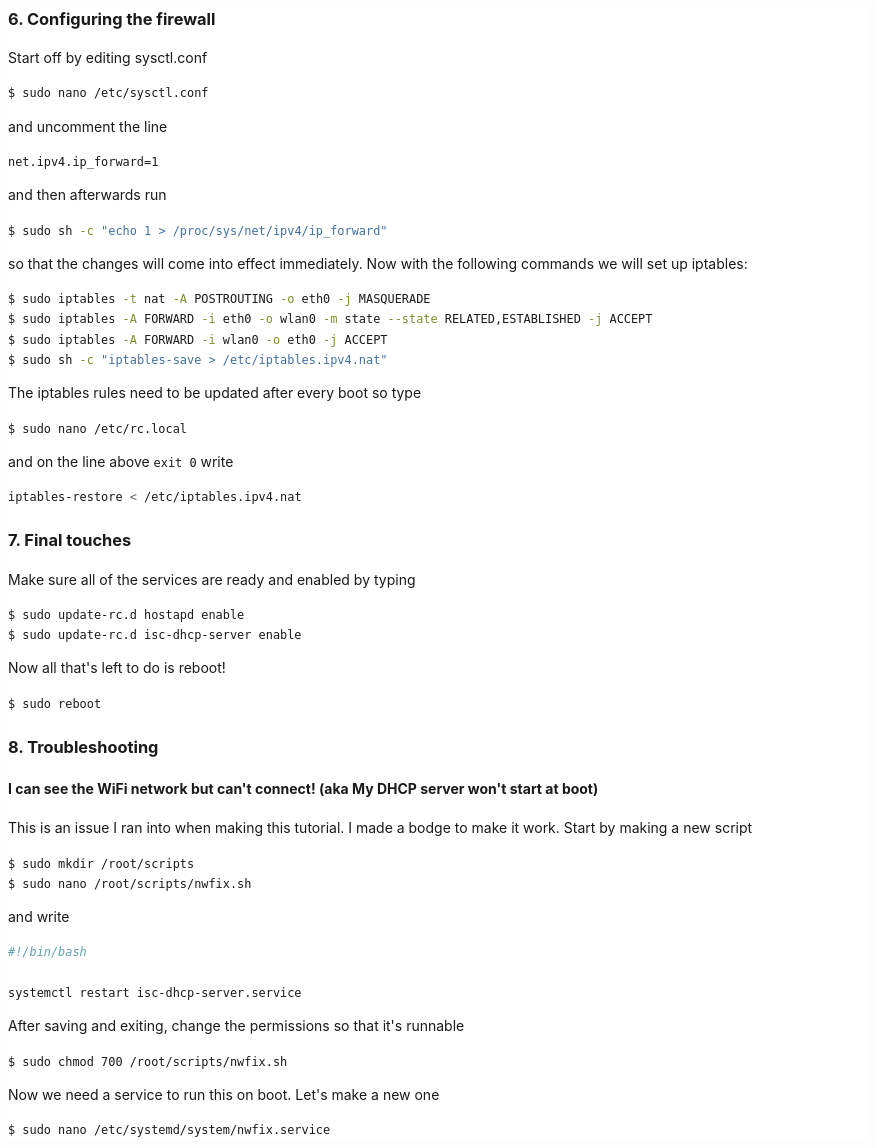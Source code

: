<a name="iptables"></a>
### 6. Configuring the firewall
Start off by editing sysctl.conf
```sh
$ sudo nano /etc/sysctl.conf
```
and uncomment the line
```sh
net.ipv4.ip_forward=1
```
and then afterwards run
```sh
$ sudo sh -c "echo 1 > /proc/sys/net/ipv4/ip_forward"
```
so that the changes will come into effect immediately.
Now with the following commands we will set up iptables:
```sh
$ sudo iptables -t nat -A POSTROUTING -o eth0 -j MASQUERADE
$ sudo iptables -A FORWARD -i eth0 -o wlan0 -m state --state RELATED,ESTABLISHED -j ACCEPT
$ sudo iptables -A FORWARD -i wlan0 -o eth0 -j ACCEPT
$ sudo sh -c "iptables-save > /etc/iptables.ipv4.nat"
```
The iptables rules need to be updated after every boot so type
```sh
$ sudo nano /etc/rc.local
```
and on the line above `exit 0` write
```sh
iptables-restore < /etc/iptables.ipv4.nat
```

<a name="finishing"></a>
### 7. Final touches
Make sure all of the services are ready and enabled by typing
```sh
$ sudo update-rc.d hostapd enable
$ sudo update-rc.d isc-dhcp-server enable
```
Now all that's left to do is reboot!
```sh
$ sudo reboot
```

<a name="troubleshooting"></a>
### 8. Troubleshooting

#### **I can see the WiFi network but can't connect! (aka My DHCP server won't start at boot)**
This is an issue I ran into when making this tutorial. I made a bodge to make it work.
Start by making a new script
```sh
$ sudo mkdir /root/scripts
$ sudo nano /root/scripts/nwfix.sh
```
and write
```sh
#!/bin/bash

systemctl restart isc-dhcp-server.service
```
After saving and exiting, change the permissions so that it's runnable
```sh
$ sudo chmod 700 /root/scripts/nwfix.sh
```
Now we need a service to run this on boot. Let's make a new one
```sh
$ sudo nano /etc/systemd/system/nwfix.service
```